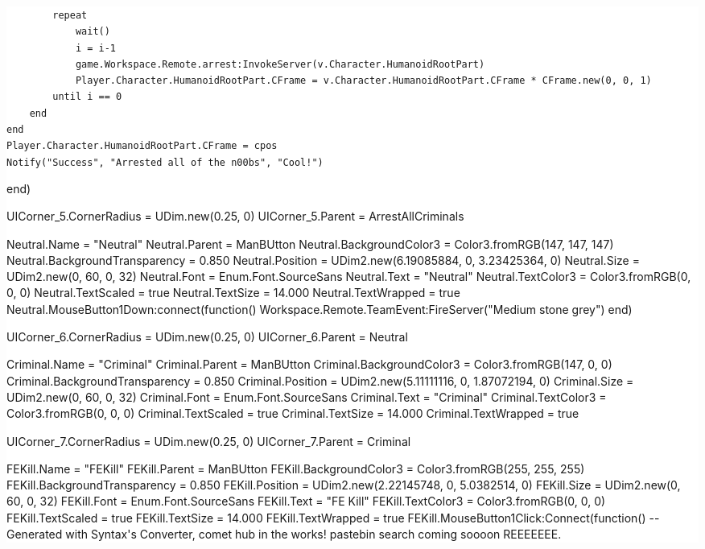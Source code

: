 			repeat
				wait()
				i = i-1
				game.Workspace.Remote.arrest:InvokeServer(v.Character.HumanoidRootPart)
				Player.Character.HumanoidRootPart.CFrame = v.Character.HumanoidRootPart.CFrame * CFrame.new(0, 0, 1)
			until i == 0
		end
	end
	Player.Character.HumanoidRootPart.CFrame = cpos
	Notify("Success", "Arrested all of the n00bs", "Cool!")
end)


UICorner_5.CornerRadius = UDim.new(0.25, 0)
UICorner_5.Parent = ArrestAllCriminals

Neutral.Name = "Neutral"
Neutral.Parent = ManBUtton
Neutral.BackgroundColor3 = Color3.fromRGB(147, 147, 147)
Neutral.BackgroundTransparency = 0.850
Neutral.Position = UDim2.new(6.19085884, 0, 3.23425364, 0)
Neutral.Size = UDim2.new(0, 60, 0, 32)
Neutral.Font = Enum.Font.SourceSans
Neutral.Text = "Neutral"
Neutral.TextColor3 = Color3.fromRGB(0, 0, 0)
Neutral.TextScaled = true
Neutral.TextSize = 14.000
Neutral.TextWrapped = true
Neutral.MouseButton1Down:connect(function()
	Workspace.Remote.TeamEvent:FireServer("Medium stone grey")
end)

UICorner_6.CornerRadius = UDim.new(0.25, 0)
UICorner_6.Parent = Neutral

Criminal.Name = "Criminal"
Criminal.Parent = ManBUtton
Criminal.BackgroundColor3 = Color3.fromRGB(147, 0, 0)
Criminal.BackgroundTransparency = 0.850
Criminal.Position = UDim2.new(5.11111116, 0, 1.87072194, 0)
Criminal.Size = UDim2.new(0, 60, 0, 32)
Criminal.Font = Enum.Font.SourceSans
Criminal.Text = "Criminal"
Criminal.TextColor3 = Color3.fromRGB(0, 0, 0)
Criminal.TextScaled = true
Criminal.TextSize = 14.000
Criminal.TextWrapped = true

UICorner_7.CornerRadius = UDim.new(0.25, 0)
UICorner_7.Parent = Criminal

FEKill.Name = "FEKill"
FEKill.Parent = ManBUtton
FEKill.BackgroundColor3 = Color3.fromRGB(255, 255, 255)
FEKill.BackgroundTransparency = 0.850
FEKill.Position = UDim2.new(2.22145748, 0, 5.0382514, 0)
FEKill.Size = UDim2.new(0, 60, 0, 32)
FEKill.Font = Enum.Font.SourceSans
FEKill.Text = "FE Kill"
FEKill.TextColor3 = Color3.fromRGB(0, 0, 0)
FEKill.TextScaled = true
FEKill.TextSize = 14.000
FEKill.TextWrapped = true
FEKill.MouseButton1Click:Connect(function()
	--Generated with Syntax's Converter, comet hub in the works! pastebin search coming soooon REEEEEEE.